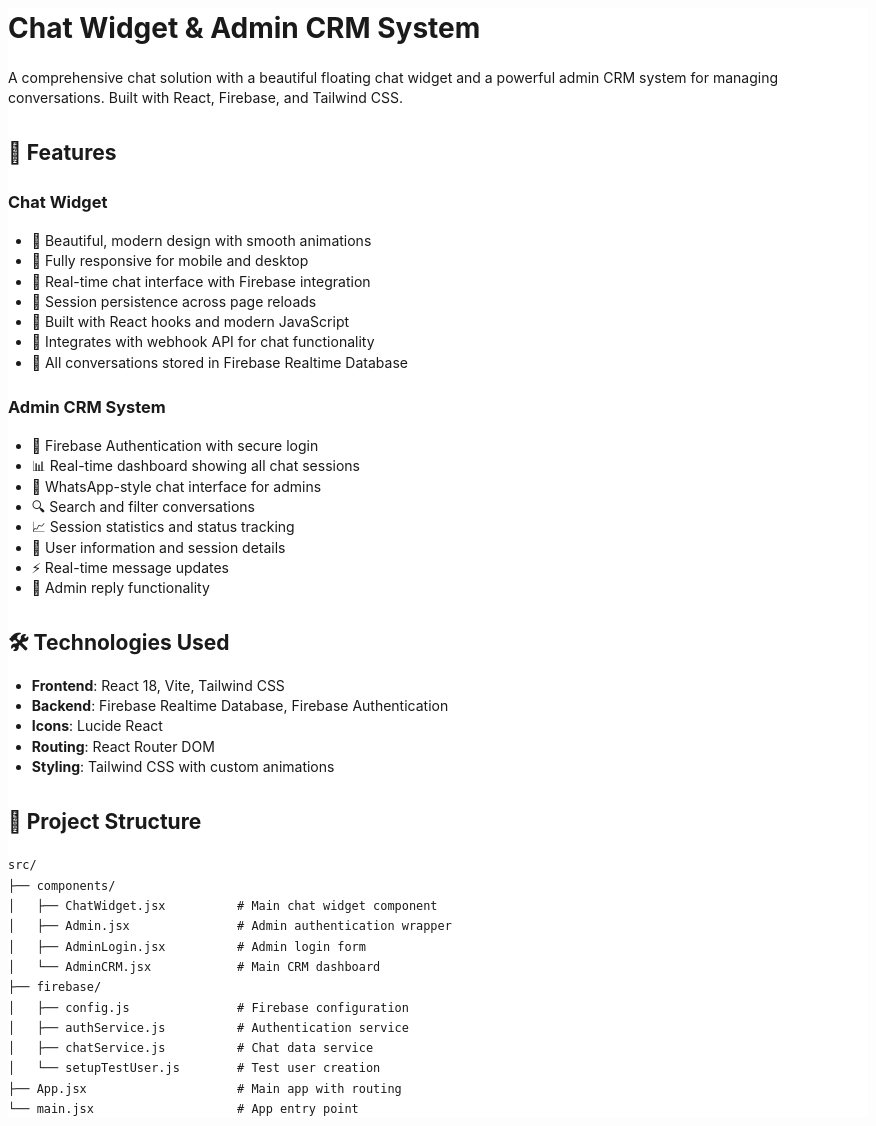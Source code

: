 # Chat Widget & Admin CRM System

A comprehensive chat solution with a beautiful floating chat widget and a powerful admin CRM system for managing conversations. Built with React, Firebase, and Tailwind CSS.

## 🚀 Features

### Chat Widget
- 🎨 Beautiful, modern design with smooth animations
- 📱 Fully responsive for mobile and desktop
- 💬 Real-time chat interface with Firebase integration
- 🔄 Session persistence across page reloads
- 🚀 Built with React hooks and modern JavaScript
- 🎯 Integrates with webhook API for chat functionality
- 💾 All conversations stored in Firebase Realtime Database

### Admin CRM System
- 🔐 Firebase Authentication with secure login
- 📊 Real-time dashboard showing all chat sessions
- 💬 WhatsApp-style chat interface for admins
- 🔍 Search and filter conversations
- 📈 Session statistics and status tracking
- 👥 User information and session details
- ⚡ Real-time message updates
- 🎯 Admin reply functionality

## 🛠️ Technologies Used

- **Frontend**: React 18, Vite, Tailwind CSS
- **Backend**: Firebase Realtime Database, Firebase Authentication
- **Icons**: Lucide React
- **Routing**: React Router DOM
- **Styling**: Tailwind CSS with custom animations

## 📁 Project Structure

```
src/
├── components/
│   ├── ChatWidget.jsx          # Main chat widget component
│   ├── Admin.jsx               # Admin authentication wrapper
│   ├── AdminLogin.jsx          # Admin login form
│   └── AdminCRM.jsx            # Main CRM dashboard
├── firebase/
│   ├── config.js               # Firebase configuration
│   ├── authService.js          # Authentication service
│   ├── chatService.js          # Chat data service
│   └── setupTestUser.js        # Test user creation
├── App.jsx                     # Main app with routing
└── main.jsx                    # App entry point
```
